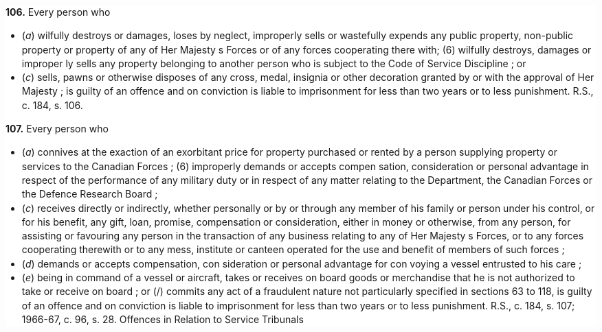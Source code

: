 **106.** Every person who
  * (_a_) wilfully destroys or damages, loses by
neglect, improperly sells or wastefully
expends any public property, non-public
property or property of any of Her Majesty s
Forces or of any forces cooperating there
with;
(6) wilfully destroys, damages or improper
ly sells any property belonging to another
person who is subject to the Code of Service
Discipline ; or
  * (_c_) sells, pawns or otherwise disposes of any
cross, medal, insignia or other decoration
granted by or with the approval of Her
Majesty ;
is guilty of an offence and on conviction is
liable to imprisonment for less than two years
or to less punishment. R.S., c. 184, s. 106.

**107.** Every person who
  * (_a_) connives at the exaction of an exorbitant
price for property purchased or rented by a
person supplying property or services to the
Canadian Forces ;
(6) improperly demands or accepts compen
sation, consideration or personal advantage
in respect of the performance of any
military duty or in respect of any matter
relating to the Department, the Canadian
Forces or the Defence Research Board ;
  * (_c_) receives directly or indirectly, whether
personally or by or through any member of
his family or person under his control, or
for his benefit, any gift, loan, promise,
compensation or consideration, either in
money or otherwise, from any person, for
assisting or favouring any person in the
transaction of any business relating to any
of Her Majesty s Forces, or to any forces
cooperating therewith or to any mess,
institute or canteen operated for the use
and benefit of members of such forces ;
  * (_d_) demands or accepts compensation, con
sideration or personal advantage for con
voying a vessel entrusted to his care ;
  * (_e_) being in command of a vessel or aircraft,
takes or receives on board goods or
merchandise that he is not authorized to
take or receive on board ; or
(/) commits any act of a fraudulent nature
not particularly specified in sections 63
to 118,
is guilty of an offence and on conviction is
liable to imprisonment for less than two years
or to less punishment. R.S., c. 184, s. 107;
1966-67, c. 96, s. 28.
Offences in Relation to Service Tribunals
